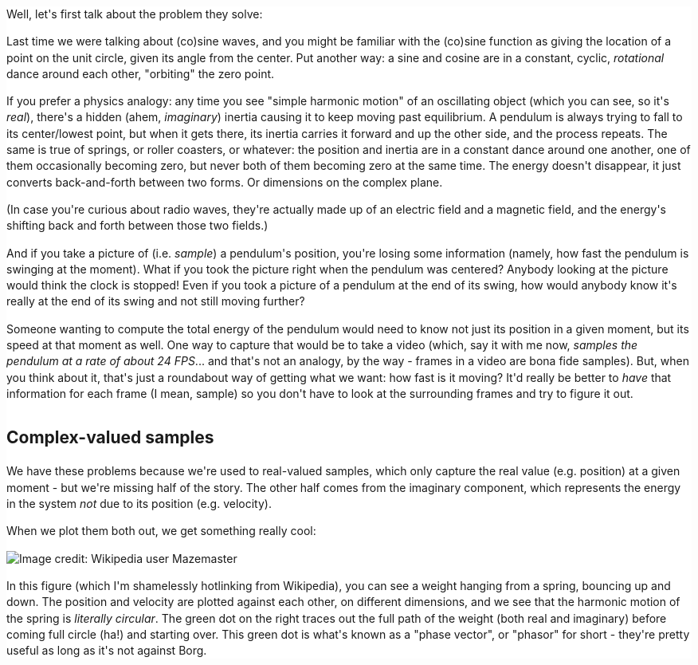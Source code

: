 Well, let's first talk about the problem they solve:

Last time we were talking about (co)sine waves, and you might be familiar with
the (co)sine function as giving the location of a point on the unit circle,
given its angle from the center. Put another way: a sine and cosine are in a
constant, cyclic, *rotational* dance around each other, "orbiting" the zero
point.

If you prefer a physics analogy: any time you see "simple harmonic motion"
of an oscillating object (which you can see, so it's *real*), there's a hidden
(ahem, *imaginary*) inertia causing it to keep moving past equilibrium. A
pendulum is always trying to fall to its center/lowest point, but when it gets
there, its inertia carries it forward and up the other side, and the process
repeats. The same is true of springs, or roller coasters, or whatever: the
position and inertia are in a constant dance around one another, one of them
occasionally becoming zero, but never both of them becoming zero at the same
time. The energy doesn't disappear, it just converts back-and-forth between two
forms. Or dimensions on the complex plane.

(In case you're curious about radio waves, they're actually made up of an
electric field and a magnetic field, and the energy's shifting back and forth
between those two fields.)

And if you take a picture of (i.e. *sample*) a pendulum's position, you're
losing some information (namely, how fast the pendulum is swinging at the moment).
What if you took the picture right when the pendulum was centered? Anybody
looking at the picture would think the clock is stopped! Even if you took a
picture of a pendulum at the end of its swing, how would anybody know it's
really at the end of its swing and not still moving further?

Someone wanting to compute the total energy of the pendulum would need to know
not just its position in a given moment, but its speed at that moment as well.
One way to capture that would be to take a video (which, say it with me now,
*samples the pendulum at a rate of about 24 FPS*... and that's not an analogy,
by the way - frames in a video are bona fide samples). But, when you think about
it, that's just a roundabout way of getting what we want: how fast is it
moving? It'd really be better to *have* that information for each frame (I
mean, sample) so you don't have to look at the surrounding frames and try to
figure it out.

Complex-valued samples
----------------------

We have these problems because we're used to real-valued samples, which only
capture the real value (e.g. position) at a given moment - but we're missing
half of the story. The other half comes from the imaginary component, which
represents the energy in the system *not* due to its position (e.g. velocity).

When we plot them both out, we get something really cool:

![Image credit: Wikipedia user Mazemaster](https://upload.wikimedia.org/wikipedia/commons/e/ea/Simple_Harmonic_Motion_Orbit.gif)

In this figure (which I'm shamelessly hotlinking from Wikipedia), you can see a
weight hanging from a spring, bouncing up and down. The position and velocity
are plotted against each other, on different dimensions, and we see that the
harmonic motion of the spring is *literally circular*. The green dot on the
right traces out the full path of the weight (both real and imaginary) before
coming full circle (ha!) and starting over. This green dot is what's known as
a "phase vector", or "phasor" for short - they're pretty useful as long as it's
not against Borg.
